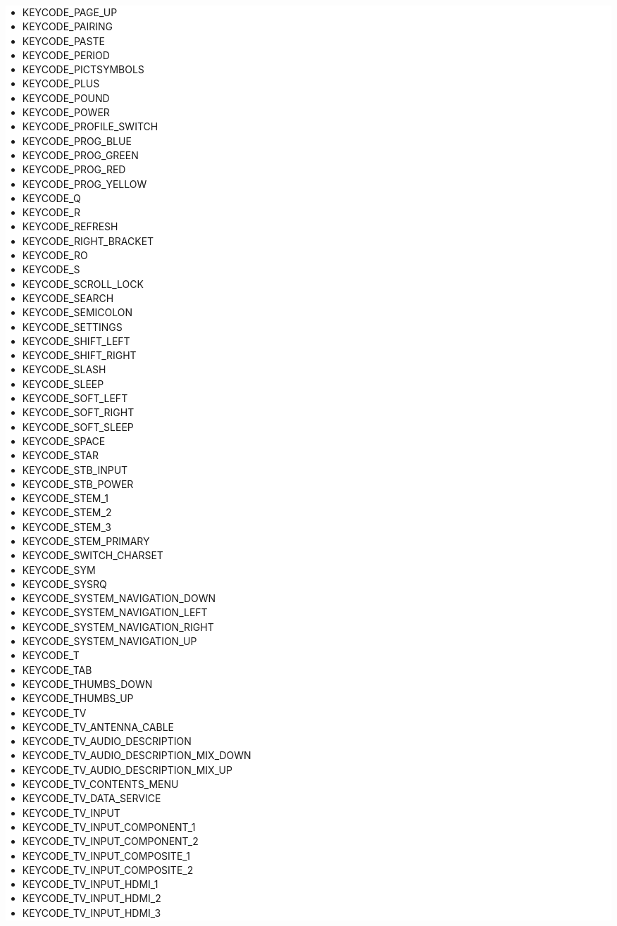 - KEYCODE_PAGE_UP
- KEYCODE_PAIRING
- KEYCODE_PASTE
- KEYCODE_PERIOD
- KEYCODE_PICTSYMBOLS
- KEYCODE_PLUS
- KEYCODE_POUND
- KEYCODE_POWER
- KEYCODE_PROFILE_SWITCH
- KEYCODE_PROG_BLUE
- KEYCODE_PROG_GREEN
- KEYCODE_PROG_RED
- KEYCODE_PROG_YELLOW
- KEYCODE_Q
- KEYCODE_R
- KEYCODE_REFRESH
- KEYCODE_RIGHT_BRACKET
- KEYCODE_RO
- KEYCODE_S
- KEYCODE_SCROLL_LOCK
- KEYCODE_SEARCH
- KEYCODE_SEMICOLON
- KEYCODE_SETTINGS
- KEYCODE_SHIFT_LEFT
- KEYCODE_SHIFT_RIGHT
- KEYCODE_SLASH
- KEYCODE_SLEEP
- KEYCODE_SOFT_LEFT
- KEYCODE_SOFT_RIGHT
- KEYCODE_SOFT_SLEEP
- KEYCODE_SPACE
- KEYCODE_STAR
- KEYCODE_STB_INPUT
- KEYCODE_STB_POWER
- KEYCODE_STEM_1
- KEYCODE_STEM_2
- KEYCODE_STEM_3
- KEYCODE_STEM_PRIMARY
- KEYCODE_SWITCH_CHARSET
- KEYCODE_SYM
- KEYCODE_SYSRQ
- KEYCODE_SYSTEM_NAVIGATION_DOWN
- KEYCODE_SYSTEM_NAVIGATION_LEFT
- KEYCODE_SYSTEM_NAVIGATION_RIGHT
- KEYCODE_SYSTEM_NAVIGATION_UP
- KEYCODE_T
- KEYCODE_TAB
- KEYCODE_THUMBS_DOWN
- KEYCODE_THUMBS_UP
- KEYCODE_TV
- KEYCODE_TV_ANTENNA_CABLE
- KEYCODE_TV_AUDIO_DESCRIPTION
- KEYCODE_TV_AUDIO_DESCRIPTION_MIX_DOWN
- KEYCODE_TV_AUDIO_DESCRIPTION_MIX_UP
- KEYCODE_TV_CONTENTS_MENU
- KEYCODE_TV_DATA_SERVICE
- KEYCODE_TV_INPUT
- KEYCODE_TV_INPUT_COMPONENT_1
- KEYCODE_TV_INPUT_COMPONENT_2
- KEYCODE_TV_INPUT_COMPOSITE_1
- KEYCODE_TV_INPUT_COMPOSITE_2
- KEYCODE_TV_INPUT_HDMI_1
- KEYCODE_TV_INPUT_HDMI_2
- KEYCODE_TV_INPUT_HDMI_3